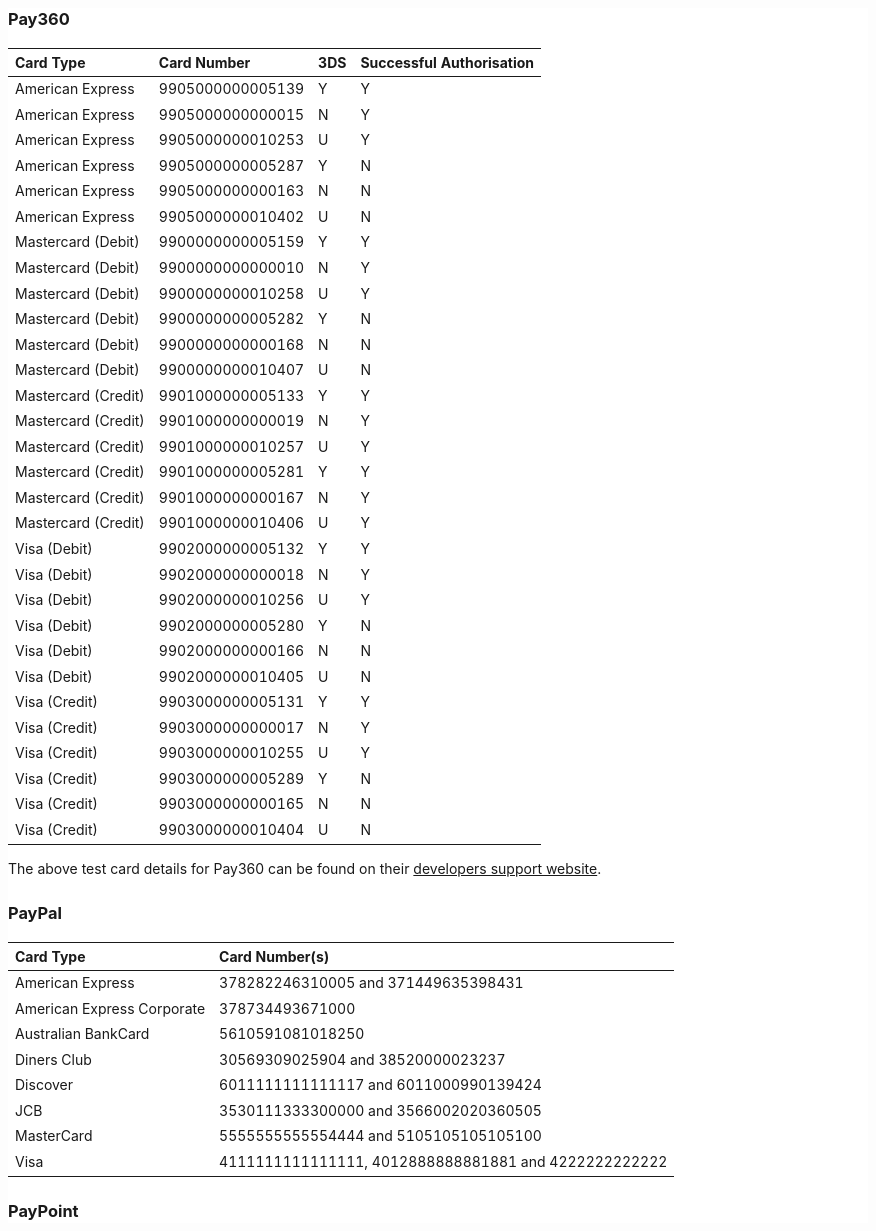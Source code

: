 ### Pay360

Card Type           | Card Number      | 3DS | Successful Authorisation
:-------------------|:-----------------|:----|:-------------------------
American Express    | 9905000000005139 | Y   | Y
American Express    | 9905000000000015 | N   | Y
American Express    | 9905000000010253 | U   | Y
American Express    | 9905000000005287 | Y   | N
American Express    | 9905000000000163 | N   | N
American Express    | 9905000000010402 | U   | N
Mastercard (Debit)  | 9900000000005159 | Y   | Y
Mastercard (Debit)  | 9900000000000010 | N   | Y
Mastercard (Debit)  | 9900000000010258 | U   | Y
Mastercard (Debit)  | 9900000000005282 | Y   | N
Mastercard (Debit)  | 9900000000000168 | N   | N
Mastercard (Debit)  | 9900000000010407 | U   | N
Mastercard (Credit) | 9901000000005133 | Y   | Y
Mastercard (Credit) | 9901000000000019 | N   | Y
Mastercard (Credit) | 9901000000010257 | U   | Y
Mastercard (Credit) | 9901000000005281 | Y   | Y
Mastercard (Credit) | 9901000000000167 | N   | Y
Mastercard (Credit) | 9901000000010406 | U   | Y
Visa (Debit)        | 9902000000005132 | Y   | Y
Visa (Debit)        | 9902000000000018 | N   | Y
Visa (Debit)        | 9902000000010256 | U   | Y
Visa (Debit)        | 9902000000005280 | Y   | N
Visa (Debit)        | 9902000000000166 | N   | N
Visa (Debit)        | 9902000000010405 | U   | N
Visa (Credit)       | 9903000000005131 | Y   | Y
Visa (Credit)       | 9903000000000017 | N   | Y
Visa (Credit)       | 9903000000010255 | U   | Y
Visa (Credit)       | 9903000000005289 | Y   | N
Visa (Credit)       | 9903000000000165 | N   | N
Visa (Credit)       | 9903000000010404 | U   | N

The above test card details for Pay360 can be found on their [developers support website](https://paymentdeveloperdocs.com/test_card_numbers/).

### PayPal

Card Type                  | Card Number(s)
:--------------------------|:-----------------------------------------------------
American Express           | 378282246310005 and 371449635398431
American Express Corporate | 378734493671000
Australian BankCard        | 5610591081018250
Diners Club                | 30569309025904 and 38520000023237
Discover                   | 6011111111111117 and 6011000990139424
JCB                        | 3530111333300000 and 3566002020360505
MasterCard                 | 5555555555554444 and 5105105105105100
Visa                       | 4111111111111111, 4012888888881881 and 4222222222222

### PayPoint
